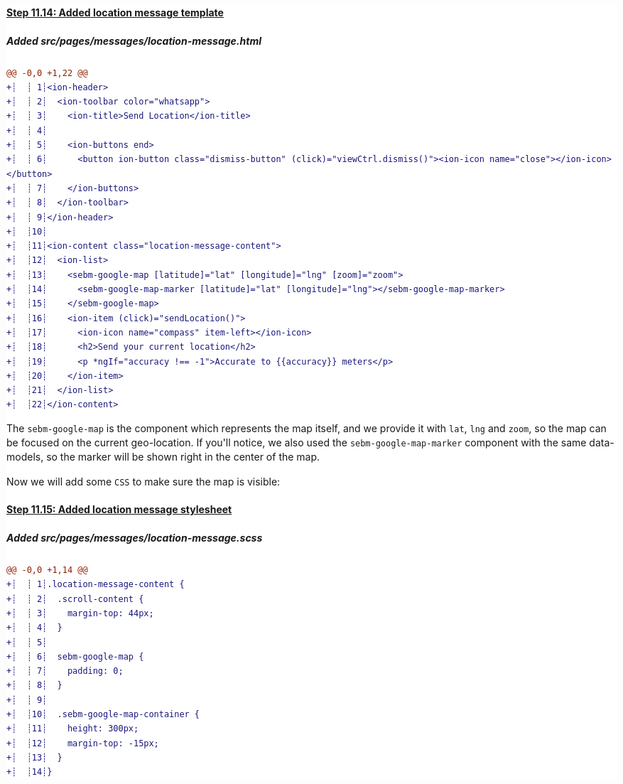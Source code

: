 [{]: <helper> (diffStep 11.14)

#### [Step 11.14: Added location message template](https://github.com/Urigo/Ionic2CLI-Meteor-WhatsApp/commit/1f14d4f)

##### Added src&#x2F;pages&#x2F;messages&#x2F;location-message.html
```diff
@@ -0,0 +1,22 @@
+┊  ┊ 1┊<ion-header>
+┊  ┊ 2┊  <ion-toolbar color="whatsapp">
+┊  ┊ 3┊    <ion-title>Send Location</ion-title>
+┊  ┊ 4┊
+┊  ┊ 5┊    <ion-buttons end>
+┊  ┊ 6┊      <button ion-button class="dismiss-button" (click)="viewCtrl.dismiss()"><ion-icon name="close"></ion-icon></button>
+┊  ┊ 7┊    </ion-buttons>
+┊  ┊ 8┊  </ion-toolbar>
+┊  ┊ 9┊</ion-header>
+┊  ┊10┊
+┊  ┊11┊<ion-content class="location-message-content">
+┊  ┊12┊  <ion-list>
+┊  ┊13┊    <sebm-google-map [latitude]="lat" [longitude]="lng" [zoom]="zoom">
+┊  ┊14┊      <sebm-google-map-marker [latitude]="lat" [longitude]="lng"></sebm-google-map-marker>
+┊  ┊15┊    </sebm-google-map>
+┊  ┊16┊    <ion-item (click)="sendLocation()">
+┊  ┊17┊      <ion-icon name="compass" item-left></ion-icon>
+┊  ┊18┊      <h2>Send your current location</h2>
+┊  ┊19┊      <p *ngIf="accuracy !== -1">Accurate to {{accuracy}} meters</p>
+┊  ┊20┊    </ion-item>
+┊  ┊21┊  </ion-list>
+┊  ┊22┊</ion-content>
```

[}]: #

The `sebm-google-map` is the component which represents the map itself, and we provide it with `lat`, `lng` and `zoom`, so the map can be focused on the current geo-location. If you'll notice, we also used the `sebm-google-map-marker` component with the same data-models, so the marker will be shown right in the center of the map.

Now we will add some `CSS` to make sure the map is visible:

[{]: <helper> (diffStep 11.15)

#### [Step 11.15: Added location message stylesheet](https://github.com/Urigo/Ionic2CLI-Meteor-WhatsApp/commit/bc07040)

##### Added src&#x2F;pages&#x2F;messages&#x2F;location-message.scss
```diff
@@ -0,0 +1,14 @@
+┊  ┊ 1┊.location-message-content {
+┊  ┊ 2┊  .scroll-content {
+┊  ┊ 3┊    margin-top: 44px;
+┊  ┊ 4┊  }
+┊  ┊ 5┊
+┊  ┊ 6┊  sebm-google-map {
+┊  ┊ 7┊    padding: 0;
+┊  ┊ 8┊  }
+┊  ┊ 9┊
+┊  ┊10┊  .sebm-google-map-container {
+┊  ┊11┊    height: 300px;
+┊  ┊12┊    margin-top: -15px;
+┊  ┊13┊  }
+┊  ┊14┊}
```


[{]: <helper> (diffStep 11.1)
[{]: <helper> (diffStep 11.3)
[{]: <helper> (diffStep 11.4)
[{]: <helper> (diffStep 11.5)
[{]: <helper> (diffStep 11.6)
[{]: <helper> (diffStep 11.7)
[{]: <helper> (diffStep 11.8)
[{]: <helper> (diffStep 11.9)
[{]: <helper> (diffStep 11.1)
[{]: <helper> (diffStep 11.11)
[{]: <helper> (diffStep 11.12)
[{]: <helper> (diffStep 11.13)
[{]: <helper> (diffStep 11.16)
[{]: <helper> (diffStep 11.17)
[{]: <helper> (diffStep 11.18)
[{]: <helper> (diffStep 11.19)
[{]: <helper> (diffStep 11.2)
[{]: <helper> (diffStep 11.21)
[{]: <helper> (diffStep 11.22)
[{]: <helper> (diffStep 11.23)
[{]: <helper> (navStep nextRef="https://angular-meteor.com/tutorials/whatsapp2/ionic/file-upload" prevRef="https://angular-meteor.com/tutorials/whatsapp2/ionic/filter-and-pagination")